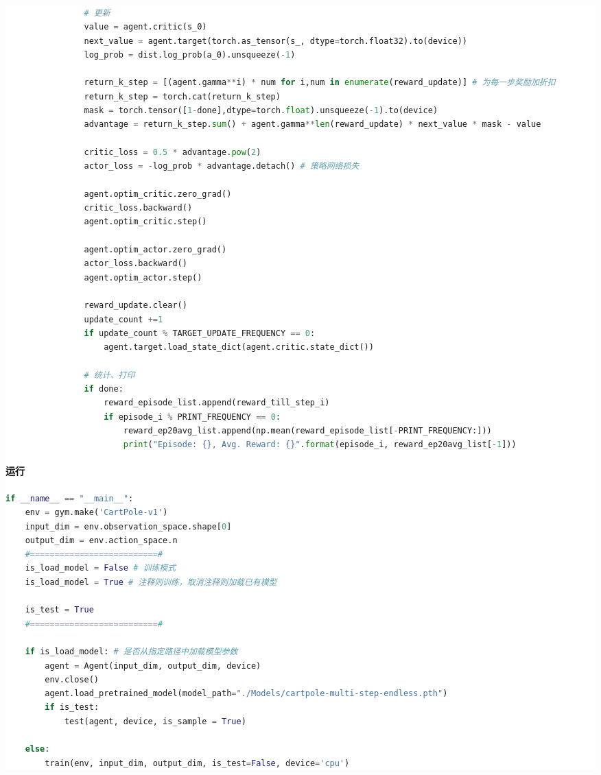 ```python
                # 更新
                value = agent.critic(s_0)
                next_value = agent.target(torch.as_tensor(s_, dtype=torch.float32).to(device))
                log_prob = dist.log_prob(a_0).unsqueeze(-1)

                return_k_step = [(agent.gamma**i) * num for i,num in enumerate(reward_update)] # 为每一步奖励加折扣
                return_k_step = torch.cat(return_k_step)
                mask = torch.tensor([1-done],dtype=torch.float).unsqueeze(-1).to(device)
                advantage = return_k_step.sum() + agent.gamma**len(reward_update) * next_value * mask - value

                critic_loss = 0.5 * advantage.pow(2)
                actor_loss = -log_prob * advantage.detach() # 策略网络损失

                agent.optim_critic.zero_grad()
                critic_loss.backward()
                agent.optim_critic.step()

                agent.optim_actor.zero_grad()
                actor_loss.backward()
                agent.optim_actor.step()

                reward_update.clear()
                update_count +=1
                if update_count % TARGET_UPDATE_FREQUENCY == 0:
                    agent.target.load_state_dict(agent.critic.state_dict())

                # 统计、打印
                if done:
                    reward_episode_list.append(reward_till_step_i)
                    if episode_i % PRINT_FREQUENCY == 0:
                        reward_ep20avg_list.append(np.mean(reward_episode_list[-PRINT_FREQUENCY:]))
                        print("Episode: {}, Avg. Reward: {}".format(episode_i, reward_ep20avg_list[-1]))                    
```

#### 运行

```python
if __name__ == "__main__":
    env = gym.make('CartPole-v1')
    input_dim = env.observation_space.shape[0]
    output_dim = env.action_space.n
    #==========================#
    is_load_model = False # 训练模式
    is_load_model = True # 注释则训练，取消注释则加载已有模型

    is_test = True
    #==========================#

    if is_load_model: # 是否从指定路径中加载模型参数
        agent = Agent(input_dim, output_dim, device)
        env.close()
        agent.load_pretrained_model(model_path="./Models/cartpole-multi-step-endless.pth")
        if is_test:
            test(agent, device, is_sample = True)

    else:
        train(env, input_dim, output_dim, is_test=False, device='cpu')
```
